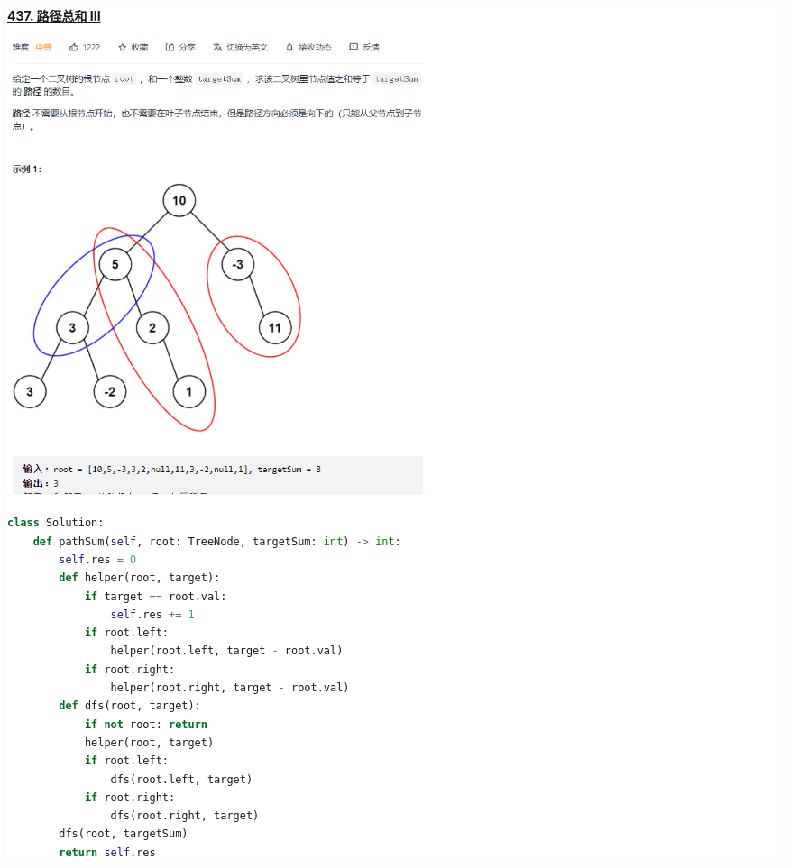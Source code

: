 

#### [437. 路径总和 III](https://leetcode-cn.com/problems/path-sum-iii/)

<img src="figs/image-20220214223753165.png" alt="image-20220214223753165" style="zoom:67%;" />

```python
class Solution:
    def pathSum(self, root: TreeNode, targetSum: int) -> int:
        self.res = 0
        def helper(root, target):
            if target == root.val:
                self.res += 1
            if root.left:
                helper(root.left, target - root.val)
            if root.right:
                helper(root.right, target - root.val)
        def dfs(root, target):
            if not root: return
            helper(root, target)
            if root.left:
                dfs(root.left, target)
            if root.right:
                dfs(root.right, target)
        dfs(root, targetSum)
        return self.res
```